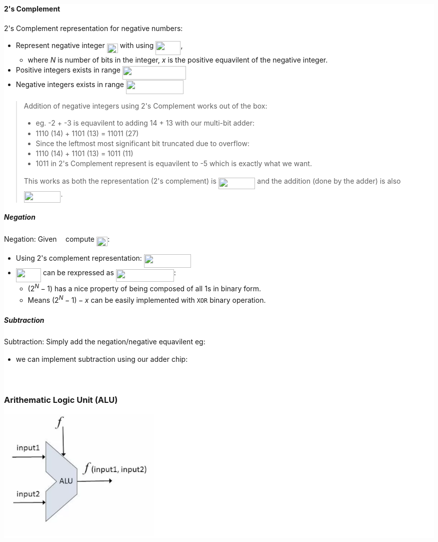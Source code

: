 #### 2's Complement
2's Complement representation for negative numbers:
- Represent negative integer <img src="./assets/4eb1b9787b23954d9a6d0a46d13c6971.svg?sanitize=true&invert_in_darkmode" align=middle width=22.180455000000002pt height=19.178279999999994pt/> with using <img src="./assets/b4ec637ec6b865a4e338654decbd714b.svg?sanitize=true&invert_in_darkmode" align=middle width=50.17353pt height=27.656969999999987pt/>,
    - where $N$ is number of bits in the integer, $x$ is the positive equavilent of the negative integer.
- Positive integers exists in range <img src="./assets/32fc5a21fb05d7c9c91e17bc5abca67d.svg?sanitize=true&invert_in_darkmode" align=middle width=127.27374000000002pt height=27.656969999999987pt/>
- Negative integers exists in range <img src="./assets/d23821a01e427ce27d87f17ce6046779.svg?sanitize=true&invert_in_darkmode" align=middle width=115.49307pt height=27.656969999999987pt/>

> Addition of negative integers using 2's Complement works out of the box:
> -  eg. -2 + -3 is equavilent to adding 14 + 13 with our multi-bit adder:
> - 1110 (14) + 1101 (13) = 11011 (27)
> - Since the  leftmost most significant bit truncated due to overflow:
> - 1110 (14) + 1101 (13) = 1011 (11)
> - 1011 in 2's Complement represent is equavilent to -5 which is exactly what we want.
>
> This works as both the representation (2's complement) is <img src="./assets/8280ccc61dcdd7b1bda2cc85a81464fb.svg?sanitize=true&invert_in_darkmode" align=middle width=73.68520500000001pt height=22.831379999999992pt/> and
> the addition (done by the adder) is also <img src="./assets/8280ccc61dcdd7b1bda2cc85a81464fb.svg?sanitize=true&invert_in_darkmode" align=middle width=73.68520500000001pt height=22.831379999999992pt/>.

##### Negation
Negation: Given <img src="./assets/332cc365a4987aacce0ead01b8bdcc0b.svg?sanitize=true&invert_in_darkmode" align=middle width=9.395100000000005pt height=14.155350000000013pt/> compute <img src="./assets/4eb1b9787b23954d9a6d0a46d13c6971.svg?sanitize=true&invert_in_darkmode" align=middle width=22.180455000000002pt height=19.178279999999994pt/>:
- Using 2's complement representation: <img src="./assets/19a9673f8fb1fd490ec7877efb1a6472.svg?sanitize=true&invert_in_darkmode" align=middle width=94.271595pt height=27.656969999999987pt/>
- <img src="./assets/b4ec637ec6b865a4e338654decbd714b.svg?sanitize=true&invert_in_darkmode" align=middle width=50.17353pt height=27.656969999999987pt/> can be rexpressed as <img src="./assets/097f96686e1733cdaac19a145c3a3077.svg?sanitize=true&invert_in_darkmode" align=middle width=116.05968pt height=24.65759999999998pt/>:
    - $(2^N-1)$ has a nice property of being composed of all 1s in binary form.
    - Means $(2^N-1) - x$ can be easily implemented with `XOR` binary operation.

##### Subtraction
Subtraction: Simply add the negation/negative equavilent eg:
- we can implement subtraction using our adder chip:
<p align="center"><img src="./assets/2c5adde4d32d3e4fe33550999ba7d10a.svg?sanitize=true&invert_in_darkmode" align=middle width=123.75923999999999pt height=16.438356pt/></p>

### Arithematic Logic Unit (ALU)
![ALU Overview](./assets/alu_overview.png)
